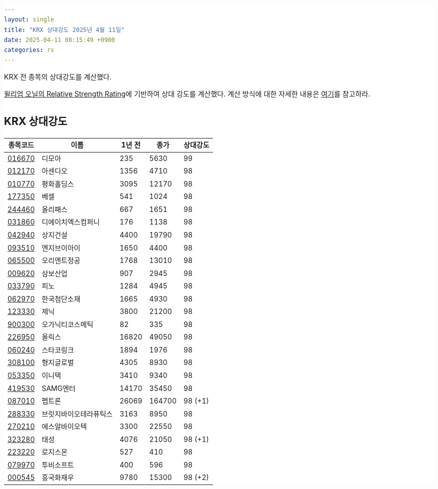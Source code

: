 ```yaml
---
layout: single
title: "KRX 상대강도 2025년 4월 11일"
date: 2025-04-11 08:15:49 +0900
categories: rs
---
```

KRX 전 종목의 상대강도를 계산했다.

[윌리엄 오닐의 Relative Strength Rating](https://www.williamoneil.com/proprietary-ratings-and-rankings/)에 기반하여 상대 강도를 계산했다.
계산 방식에 대한 자세한 내용은 [여기](https://dalinaum.github.io/investment/2024/08/26/how-i-calculated-relative-strength.html)를 참고하라.

## KRX 상대강도

|종목코드|이름|1년 전|종가|상대강도|
|------|---|-----|--|------|
|[016670](https://finance.daum.net/quotes/A016670)|디모아|235|5630|99 |
|[012170](https://finance.daum.net/quotes/A012170)|아센디오|1356|4710|98 |
|[010770](https://finance.daum.net/quotes/A010770)|평화홀딩스|3095|12170|98 |
|[177350](https://finance.daum.net/quotes/A177350)|베셀|541|1024|98 |
|[244460](https://finance.daum.net/quotes/A244460)|올리패스|667|1651|98 |
|[031860](https://finance.daum.net/quotes/A031860)|디에이치엑스컴퍼니|176|1138|98 |
|[042940](https://finance.daum.net/quotes/A042940)|상지건설|4400|19790|98 |
|[093510](https://finance.daum.net/quotes/A093510)|엔지브이아이|1650|4400|98 |
|[065500](https://finance.daum.net/quotes/A065500)|오리엔트정공|1768|13010|98 |
|[009620](https://finance.daum.net/quotes/A009620)|삼보산업|907|2945|98 |
|[033790](https://finance.daum.net/quotes/A033790)|피노|1284|4945|98 |
|[062970](https://finance.daum.net/quotes/A062970)|한국첨단소재|1665|4930|98 |
|[123330](https://finance.daum.net/quotes/A123330)|제닉|3800|21200|98 |
|[900300](https://finance.daum.net/quotes/A900300)|오가닉티코스메틱|82|335|98 |
|[226950](https://finance.daum.net/quotes/A226950)|올릭스|16820|49050|98 |
|[060240](https://finance.daum.net/quotes/A060240)|스타코링크|1894|1976|98 |
|[308100](https://finance.daum.net/quotes/A308100)|형지글로벌|4305|8930|98 |
|[053350](https://finance.daum.net/quotes/A053350)|이니텍|3410|9340|98 |
|[419530](https://finance.daum.net/quotes/A419530)|SAMG엔터|14170|35450|98 |
|[087010](https://finance.daum.net/quotes/A087010)|펩트론|26069|164700|98 (+1)|
|[288330](https://finance.daum.net/quotes/A288330)|브릿지바이오테라퓨틱스|3163|8950|98 |
|[270210](https://finance.daum.net/quotes/A270210)|에스알바이오텍|3300|22550|98 |
|[323280](https://finance.daum.net/quotes/A323280)|태성|4076|21050|98 (+1)|
|[223220](https://finance.daum.net/quotes/A223220)|로지스몬|527|410|98 |
|[079970](https://finance.daum.net/quotes/A079970)|투비소프트|400|596|98 |
|[000545](https://finance.daum.net/quotes/A000545)|흥국화재우|9780|15300|98 (+2)|